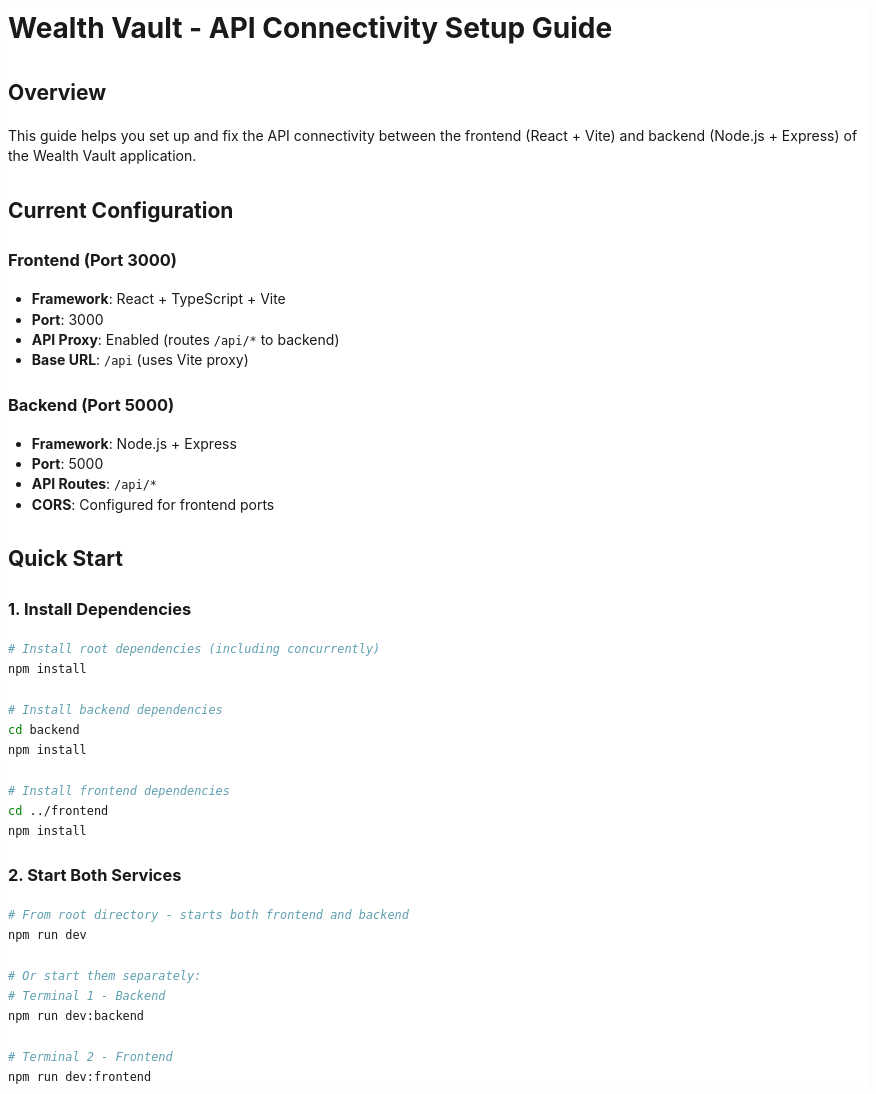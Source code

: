 # Wealth Vault - API Connectivity Setup Guide

## Overview
This guide helps you set up and fix the API connectivity between the frontend (React + Vite) and backend (Node.js + Express) of the Wealth Vault application.

## Current Configuration

### Frontend (Port 3000)
- **Framework**: React + TypeScript + Vite
- **Port**: 3000
- **API Proxy**: Enabled (routes `/api/*` to backend)
- **Base URL**: `/api` (uses Vite proxy)

### Backend (Port 5000)
- **Framework**: Node.js + Express
- **Port**: 5000
- **API Routes**: `/api/*`
- **CORS**: Configured for frontend ports

## Quick Start

### 1. Install Dependencies
```bash
# Install root dependencies (including concurrently)
npm install

# Install backend dependencies
cd backend
npm install

# Install frontend dependencies
cd ../frontend
npm install
```

### 2. Start Both Services
```bash
# From root directory - starts both frontend and backend
npm run dev

# Or start them separately:
# Terminal 1 - Backend
npm run dev:backend

# Terminal 2 - Frontend
npm run dev:frontend
```
